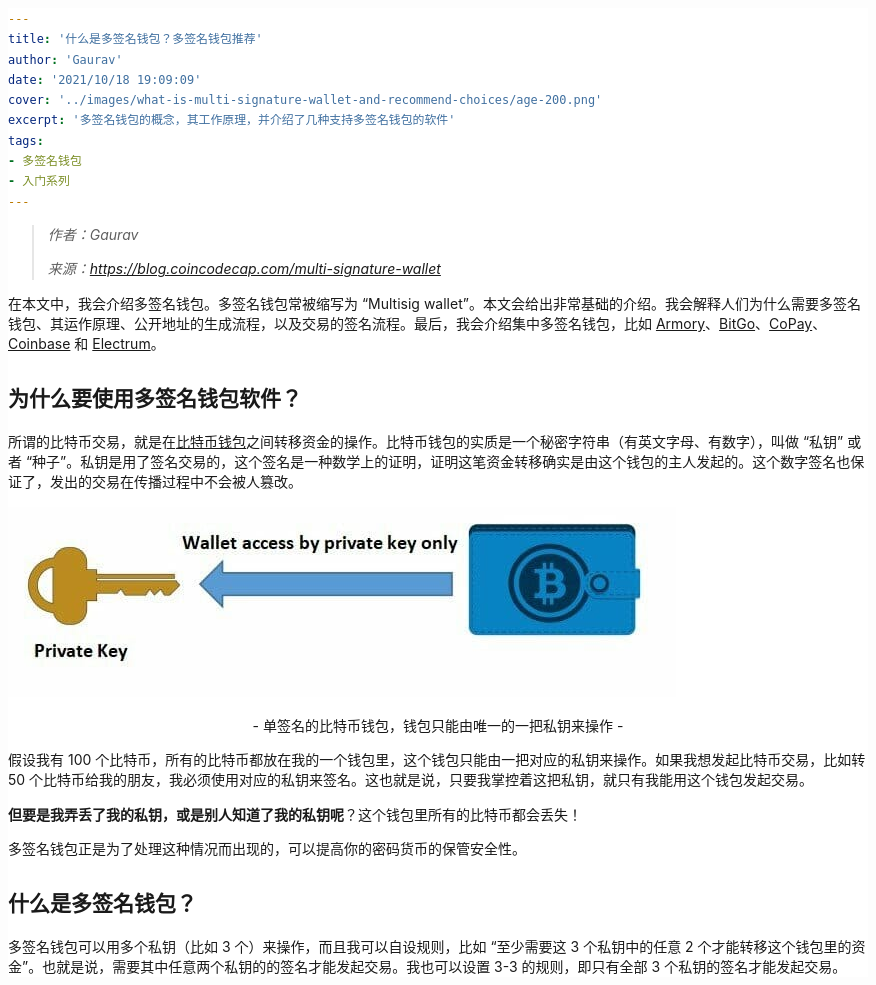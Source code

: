 ```yaml
---
title: '什么是多签名钱包？多签名钱包推荐'
author: 'Gaurav'
date: '2021/10/18 19:09:09'
cover: '../images/what-is-multi-signature-wallet-and-recommend-choices/age-200.png'
excerpt: '多签名钱包的概念，其工作原理，并介绍了几种支持多签名钱包的软件'
tags:
- 多签名钱包
- 入门系列
---
```



> *作者：Gaurav*
> 
> *来源：<https://blog.coincodecap.com/multi-signature-wallet>*



在本文中，我会介绍多签名钱包。多签名钱包常被缩写为 “Multisig wallet”。本文会给出非常基础的介绍。我会解释人们为什么需要多签名钱包、其运作原理、公开地址的生成流程，以及交易的签名流程。最后，我会介绍集中多签名钱包，比如 [Armory](https://www.bitcoinarmory.com/)、[BitGo](https://www.bitgo.com/services/custody/wallet-platform/)、[CoPay](https://github.com/bitpay/copay)、[Coinbase](https://wallet.coinbase.com/) 和 [Electrum](https://electrum.org/#home)。

## 为什么要使用多签名钱包软件？

所谓的比特币交易，就是在[比特币钱包](https://blog.coincodecap.com/best-btc-wallets-for-android)之间转移资金的操作。比特币钱包的实质是一个秘密字符串（有英文字母、有数字），叫做 “私钥” 或者 “种子”。私钥是用了签名交易的，这个签名是一种数学上的证明，证明这笔资金转移确实是由这个钱包的主人发起的。这个数字签名也保证了，发出的交易在传播过程中不会被人篡改。

![Single-Signature Bitcoin wallet](../images/what-is-multi-signature-wallet-and-recommend-choices/age-18.jpeg)

<p style="text-align:center">- 单签名的比特币钱包，钱包只能由唯一的一把私钥来操作 -</p>

假设我有 100 个比特币，所有的比特币都放在我的一个钱包里，这个钱包只能由一把对应的私钥来操作。如果我想发起比特币交易，比如转 50 个比特币给我的朋友，我必须使用对应的私钥来签名。这也就是说，只要我掌控着这把私钥，就只有我能用这个钱包发起交易。

**但要是我弄丢了我的私钥，或是别人知道了我的私钥呢**？这个钱包里所有的比特币都会丢失！

多签名钱包正是为了处理这种情况而出现的，可以提高你的密码货币的保管安全性。

## 什么是多签名钱包？

多签名钱包可以用多个私钥（比如 3 个）来操作，而且我可以自设规则，比如 “至少需要这 3 个私钥中的任意 2 个才能转移这个钱包里的资金”。也就是说，需要其中任意两个私钥的的签名才能发起交易。我也可以设置 3-3 的规则，即只有全部 3 个私钥的签名才能发起交易。
